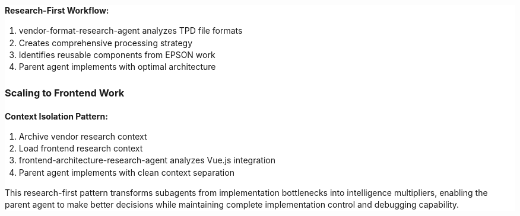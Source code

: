 **Research-First Workflow:**
1. vendor-format-research-agent analyzes TPD file formats
2. Creates comprehensive processing strategy
3. Identifies reusable components from EPSON work
4. Parent agent implements with optimal architecture

### **Scaling to Frontend Work**

**Context Isolation Pattern:**
1. Archive vendor research context
2. Load frontend research context  
3. frontend-architecture-research-agent analyzes Vue.js integration
4. Parent agent implements with clean context separation

This research-first pattern transforms subagents from implementation bottlenecks into intelligence multipliers, enabling the parent agent to make better decisions while maintaining complete implementation control and debugging capability.
